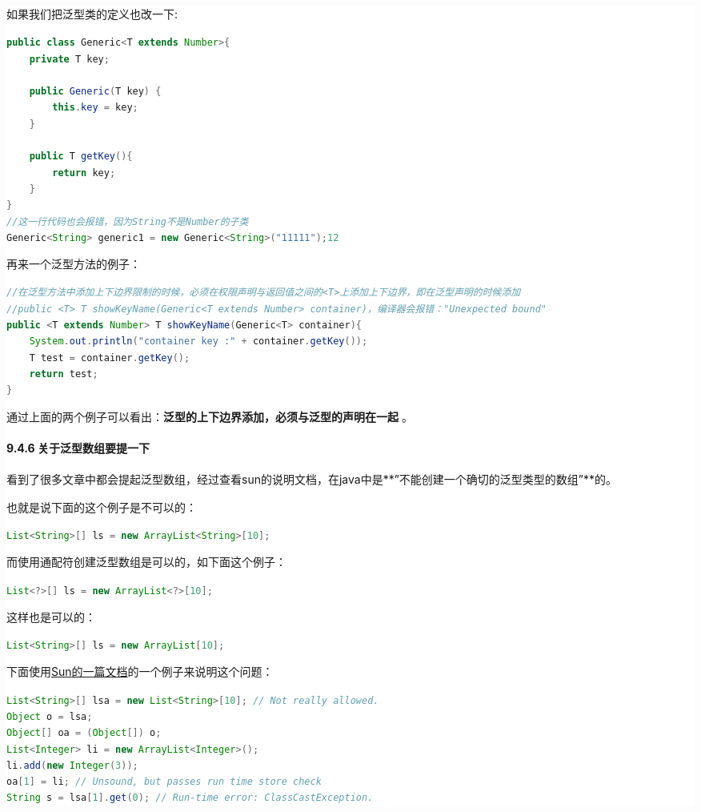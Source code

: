 如果我们把泛型类的定义也改一下:

```java
public class Generic<T extends Number>{
    private T key;

    public Generic(T key) {
        this.key = key;
    }

    public T getKey(){
        return key;
    }
}
//这一行代码也会报错，因为String不是Number的子类
Generic<String> generic1 = new Generic<String>("11111");12
```

再来一个泛型方法的例子：

```java
//在泛型方法中添加上下边界限制的时候，必须在权限声明与返回值之间的<T>上添加上下边界，即在泛型声明的时候添加
//public <T> T showKeyName(Generic<T extends Number> container)，编译器会报错："Unexpected bound"
public <T extends Number> T showKeyName(Generic<T> container){
    System.out.println("container key :" + container.getKey());
    T test = container.getKey();
    return test;
}
```

通过上面的两个例子可以看出：**泛型的上下边界添加，必须与泛型的声明在一起** 。

#### 9.4.6 关于泛型数组要提一下

看到了很多文章中都会提起泛型数组，经过查看sun的说明文档，在java中是**”不能创建一个确切的泛型类型的数组”**的。

也就是说下面的这个例子是不可以的：

```java
List<String>[] ls = new ArrayList<String>[10];
```

而使用通配符创建泛型数组是可以的，如下面这个例子：

```java
List<?>[] ls = new ArrayList<?>[10];
```

这样也是可以的：

```java
List<String>[] ls = new ArrayList[10];
```

下面使用[Sun](http://docs.oracle.com/javase/tutorial/extra/generics/fineprint.html)[的一篇文档](http://docs.oracle.com/javase/tutorial/extra/generics/fineprint.html)的一个例子来说明这个问题：

```java
List<String>[] lsa = new List<String>[10]; // Not really allowed.    
Object o = lsa;    
Object[] oa = (Object[]) o;    
List<Integer> li = new ArrayList<Integer>();    
li.add(new Integer(3));    
oa[1] = li; // Unsound, but passes run time store check    
String s = lsa[1].get(0); // Run-time error: ClassCastException.
```
